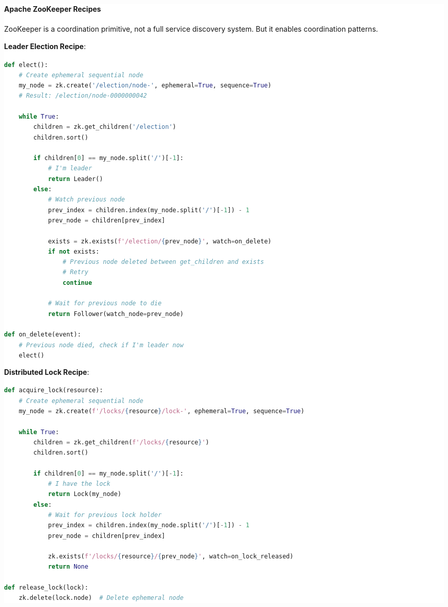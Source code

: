 #### Apache ZooKeeper Recipes

ZooKeeper is a coordination primitive, not a full service discovery system. But it enables coordination patterns.

**Leader Election Recipe**:
```python
def elect():
    # Create ephemeral sequential node
    my_node = zk.create('/election/node-', ephemeral=True, sequence=True)
    # Result: /election/node-0000000042

    while True:
        children = zk.get_children('/election')
        children.sort()

        if children[0] == my_node.split('/')[-1]:
            # I'm leader
            return Leader()
        else:
            # Watch previous node
            prev_index = children.index(my_node.split('/')[-1]) - 1
            prev_node = children[prev_index]

            exists = zk.exists(f'/election/{prev_node}', watch=on_delete)
            if not exists:
                # Previous node deleted between get_children and exists
                # Retry
                continue

            # Wait for previous node to die
            return Follower(watch_node=prev_node)

def on_delete(event):
    # Previous node died, check if I'm leader now
    elect()
```

**Distributed Lock Recipe**:
```python
def acquire_lock(resource):
    # Create ephemeral sequential node
    my_node = zk.create(f'/locks/{resource}/lock-', ephemeral=True, sequence=True)

    while True:
        children = zk.get_children(f'/locks/{resource}')
        children.sort()

        if children[0] == my_node.split('/')[-1]:
            # I have the lock
            return Lock(my_node)
        else:
            # Wait for previous lock holder
            prev_index = children.index(my_node.split('/')[-1]) - 1
            prev_node = children[prev_index]

            zk.exists(f'/locks/{resource}/{prev_node}', watch=on_lock_released)
            return None

def release_lock(lock):
    zk.delete(lock.node)  # Delete ephemeral node
```
